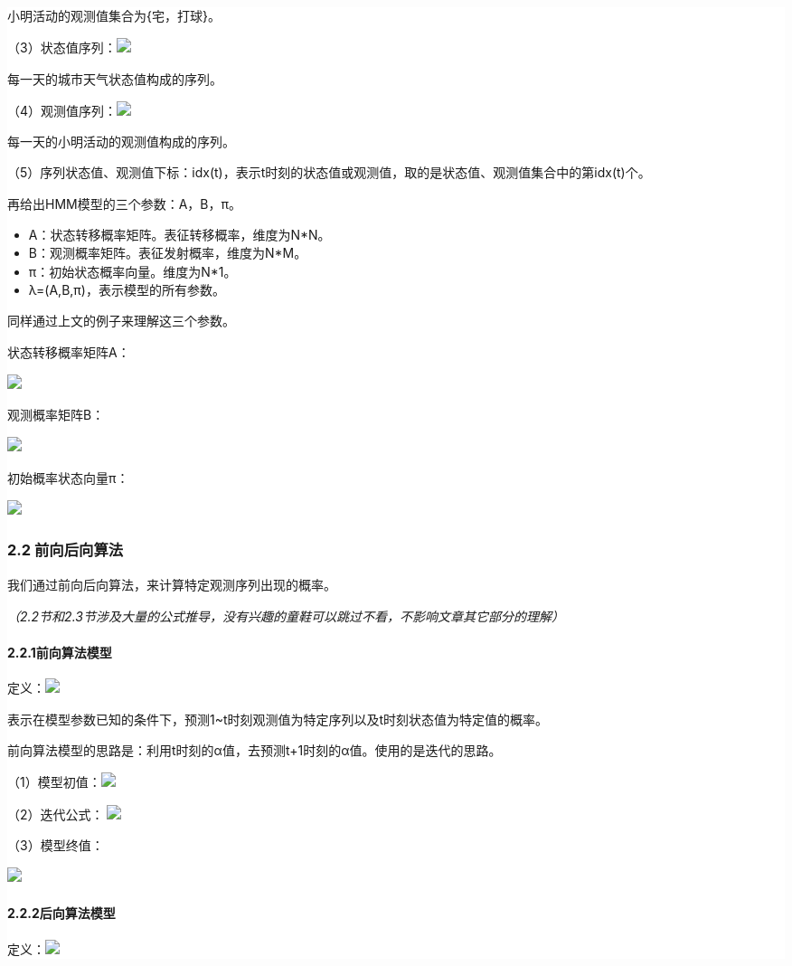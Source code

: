 小明活动的观测值集合为{宅，打球}。
 
（3）状态值序列：![](https://pic4.zhimg.com/80/v2-64942caa26d69040bc80091c236982f7_1440w.jpg)
 
每一天的城市天气状态值构成的序列。
 
（4）观测值序列：![](https://pic4.zhimg.com/80/v2-2fb5e320486472fb9be5c5661459f1e3_1440w.jpg)
 
每一天的小明活动的观测值构成的序列。
 
（5）序列状态值、观测值下标：idx(t)，表示t时刻的状态值或观测值，取的是状态值、观测值集合中的第idx(t)个。

再给出HMM模型的三个参数：A，B，π。
- A：状态转移概率矩阵。表征转移概率，维度为N*N。
- B：观测概率矩阵。表征发射概率，维度为N*M。
- π：初始状态概率向量。维度为N*1。
- λ=(A,B,π)，表示模型的所有参数。
 
同样通过上文的例子来理解这三个参数。
 
状态转移概率矩阵A：
 
![](https://pic4.zhimg.com/80/v2-281005e58f29765b253d82632957b173_1440w.jpg)

 
观测概率矩阵B：

![](https://pic4.zhimg.com/80/v2-736397689e8650c7839f234994680c1f_1440w.jpg)

初始概率状态向量π：

![](https://pic1.zhimg.com/80/v2-469efe7a1869cead41eb91aadd016528_1440w.jpg)
 
### 2.2 前向后向算法
 
我们通过前向后向算法，来计算特定观测序列出现的概率。
 
_（2.2节和2.3节涉及大量的公式推导，没有兴趣的童鞋可以跳过不看，不影响文章其它部分的理解）_
 
#### 2.2.1前向算法模型
 
定义：![](https://pic4.zhimg.com/80/v2-1c40e0fb01b8713620292350e90f4133_1440w.jpg)
 
表示在模型参数已知的条件下，预测1~t时刻观测值为特定序列以及t时刻状态值为特定值的概率。
 
前向算法模型的思路是：利用t时刻的α值，去预测t+1时刻的α值。使用的是迭代的思路。
 
（1）模型初值：![](https://pic1.zhimg.com/80/v2-1939d924ae746f5f8b7d8e6c359ddedc_1440w.jpg)
 
（2）迭代公式：
![](https://pic4.zhimg.com/80/v2-a73b53eb08c4b80d6552944f3aeec087_1440w.jpg)
 
（3）模型终值：
 
![](https://pic1.zhimg.com/80/v2-54ca9da0acb7faecfeb9522528e1c3ec_1440w.jpg)
 
#### 2.2.2后向算法模型
 
定义：![](https://pic2.zhimg.com/80/v2-e79ee77dc940ea7b0c5ba6a31d42c29d_1440w.jpg)
 